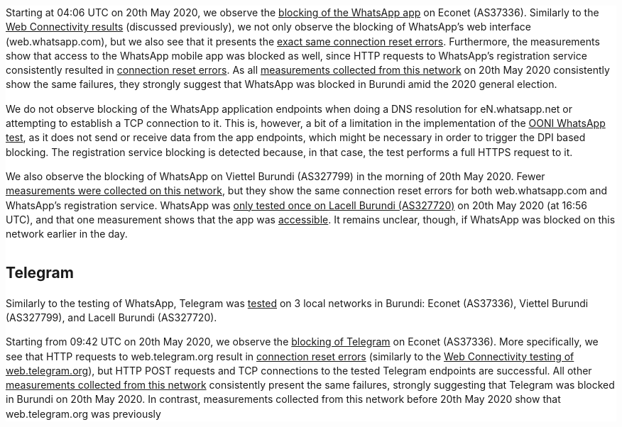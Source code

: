 Starting at 04:06 UTC on 20th May 2020, we observe the [blocking of the WhatsApp app](https://explorer.ooni.org/measurement/20200520T040618Z_AS37336_g09tNCucQnJYy6DBcySo95NUJ46ppTJKYCWFToTm0IkyWSg6iN)
on Econet (AS37336). Similarly to the [Web Connectivity results](https://explorer.ooni.org/search?until=2020-05-21&probe_cc=BI&test_name=web_connectivity&only=anomalies&domain=web.whatsapp.com)
(discussed previously), we not only observe the blocking of WhatsApp’s
web interface (web.whatsapp.com), but we also see that it presents the
[exact same connection reset errors](https://explorer.ooni.org/measurement/20200520T040618Z_AS37336_g09tNCucQnJYy6DBcySo95NUJ46ppTJKYCWFToTm0IkyWSg6iN).
Furthermore, the measurements show that access to the WhatsApp mobile
app was blocked as well, since HTTP requests to WhatsApp’s registration
service consistently resulted in [connection reset errors](https://explorer.ooni.org/measurement/20200520T165341Z_AS37336_8GxKiHgXj5NLow9zvLV32lv2U1w8C2jgiHpe8Qivgq075bZwSb).
As all [measurements collected from this network](https://explorer.ooni.org/search?until=2020-05-21&probe_cc=BI&test_name=whatsapp&probe_asn=AS37336)
on 20th May 2020 consistently show the same failures, they strongly
suggest that WhatsApp was blocked in Burundi amid the 2020 general
election.

We do not observe blocking of the WhatsApp application endpoints when
doing a DNS resolution for eN.whatsapp.net or attempting to establish a
TCP connection to it. This is, however, a bit of a limitation in the
implementation of the [OONI WhatsApp test](https://ooni.org/nettest/whatsapp), as it does not send or
receive data from the app endpoints, which might be necessary in order
to trigger the DPI based blocking. The registration service blocking is
detected because, in that case, the test performs a full HTTPS request
to it.

We also observe the blocking of WhatsApp on Viettel Burundi (AS327799)
in the morning of 20th May 2020. Fewer [measurements were collected on this network](https://explorer.ooni.org/search?until=2020-05-21&probe_cc=BI&test_name=whatsapp&probe_asn=AS327799),
but they show the same connection reset errors for both web.whatsapp.com
and WhatsApp’s registration service. WhatsApp was [only tested once on
Lacell Burundi (AS327720)](https://explorer.ooni.org/search?until=2020-05-21&probe_cc=BI&test_name=whatsapp&probe_asn=AS327720)
on 20th May 2020 (at 16:56 UTC), and that one measurement shows that the
app was
[accessible](https://explorer.ooni.org/measurement/20200520T165601Z_AS327720_F14jOSUWWuHIe8yVRr6MMkl3mEhjXgdAfDWn3aEgAWPM4TXBFe).
It remains unclear, though, if WhatsApp was blocked on this network
earlier in the day.

## Telegram

Similarly to the testing of WhatsApp, Telegram was
[tested](https://explorer.ooni.org/search?until=2020-05-21&probe_cc=BI&test_name=telegram)
on 3 local networks in Burundi: Econet (AS37336), Viettel Burundi
(AS327799), and Lacell Burundi (AS327720).

Starting from 09:42 UTC on 20th May 2020, we observe the [blocking of Telegram](https://explorer.ooni.org/measurement/20200520T094236Z_AS37336_b9gSRqT3noTS3T2EwOhyIdzUwlVE4AsHlMKIkeGe8ZWvtlMMZr)
on Econet (AS37336). More specifically, we see that HTTP requests to
web.telegram.org result in [connection reset errors](https://explorer.ooni.org/measurement/20200520T094236Z_AS37336_b9gSRqT3noTS3T2EwOhyIdzUwlVE4AsHlMKIkeGe8ZWvtlMMZr)
(similarly to the [Web Connectivity testing of web.telegram.org](https://explorer.ooni.org/search?until=2020-05-21&probe_cc=BI&test_name=web_connectivity&domain=web.telegram.org)),
but HTTP POST requests and TCP connections to the tested Telegram
endpoints are successful. All other [measurements collected from this network](https://explorer.ooni.org/search?until=2020-05-21&probe_cc=BI&test_name=telegram&probe_asn=AS37336)
consistently present the same failures, strongly suggesting that
Telegram was blocked in Burundi on 20th May 2020. In contrast,
measurements collected from this network before 20th May 2020 show that
web.telegram.org was previously
